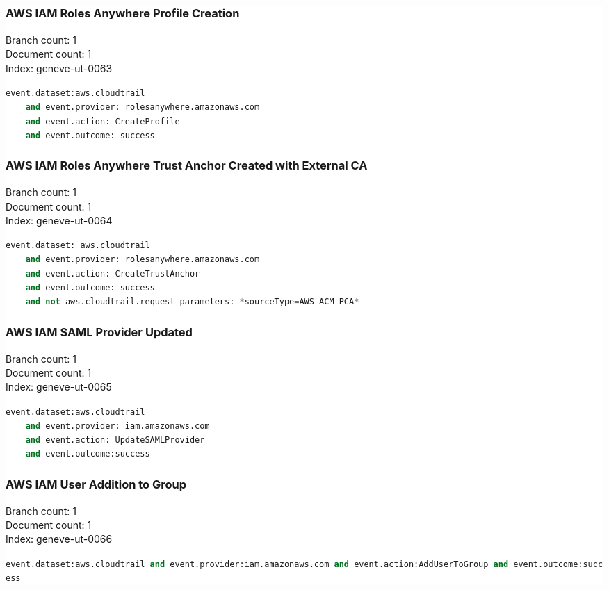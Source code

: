 

### AWS IAM Roles Anywhere Profile Creation

Branch count: 1  
Document count: 1  
Index: geneve-ut-0063

```python
event.dataset:aws.cloudtrail
    and event.provider: rolesanywhere.amazonaws.com
    and event.action: CreateProfile
    and event.outcome: success
```



### AWS IAM Roles Anywhere Trust Anchor Created with External CA

Branch count: 1  
Document count: 1  
Index: geneve-ut-0064

```python
event.dataset: aws.cloudtrail
    and event.provider: rolesanywhere.amazonaws.com
    and event.action: CreateTrustAnchor
    and event.outcome: success
    and not aws.cloudtrail.request_parameters: *sourceType=AWS_ACM_PCA*
```



### AWS IAM SAML Provider Updated

Branch count: 1  
Document count: 1  
Index: geneve-ut-0065

```python
event.dataset:aws.cloudtrail
    and event.provider: iam.amazonaws.com
    and event.action: UpdateSAMLProvider
    and event.outcome:success
```



### AWS IAM User Addition to Group

Branch count: 1  
Document count: 1  
Index: geneve-ut-0066

```python
event.dataset:aws.cloudtrail and event.provider:iam.amazonaws.com and event.action:AddUserToGroup and event.outcome:success
```
